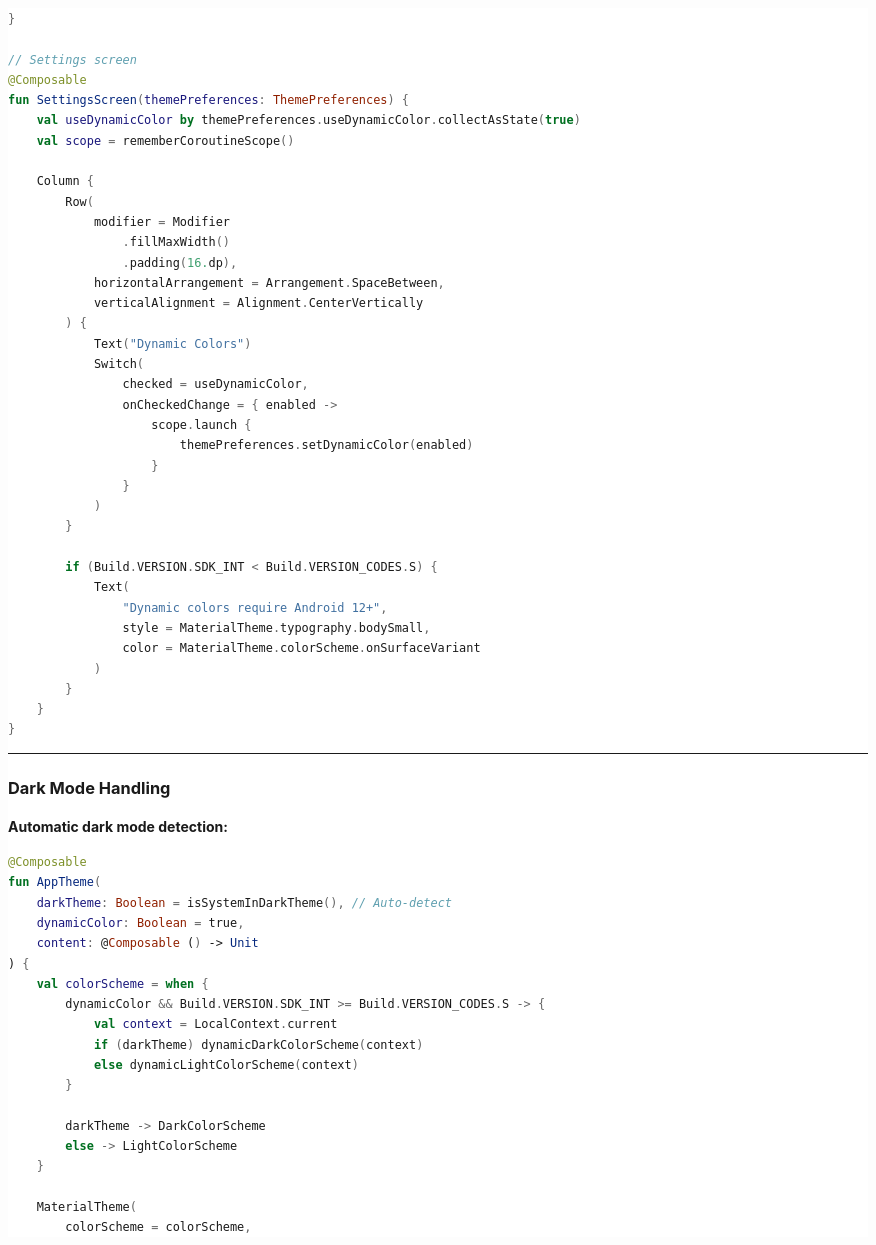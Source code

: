 ```kotlin
}

// Settings screen
@Composable
fun SettingsScreen(themePreferences: ThemePreferences) {
    val useDynamicColor by themePreferences.useDynamicColor.collectAsState(true)
    val scope = rememberCoroutineScope()

    Column {
        Row(
            modifier = Modifier
                .fillMaxWidth()
                .padding(16.dp),
            horizontalArrangement = Arrangement.SpaceBetween,
            verticalAlignment = Alignment.CenterVertically
        ) {
            Text("Dynamic Colors")
            Switch(
                checked = useDynamicColor,
                onCheckedChange = { enabled ->
                    scope.launch {
                        themePreferences.setDynamicColor(enabled)
                    }
                }
            )
        }

        if (Build.VERSION.SDK_INT < Build.VERSION_CODES.S) {
            Text(
                "Dynamic colors require Android 12+",
                style = MaterialTheme.typography.bodySmall,
                color = MaterialTheme.colorScheme.onSurfaceVariant
            )
        }
    }
}
```

---

### Dark Mode Handling

**Automatic dark mode detection:**

```kotlin
@Composable
fun AppTheme(
    darkTheme: Boolean = isSystemInDarkTheme(), // Auto-detect
    dynamicColor: Boolean = true,
    content: @Composable () -> Unit
) {
    val colorScheme = when {
        dynamicColor && Build.VERSION.SDK_INT >= Build.VERSION_CODES.S -> {
            val context = LocalContext.current
            if (darkTheme) dynamicDarkColorScheme(context)
            else dynamicLightColorScheme(context)
        }

        darkTheme -> DarkColorScheme
        else -> LightColorScheme
    }

    MaterialTheme(
        colorScheme = colorScheme,
```